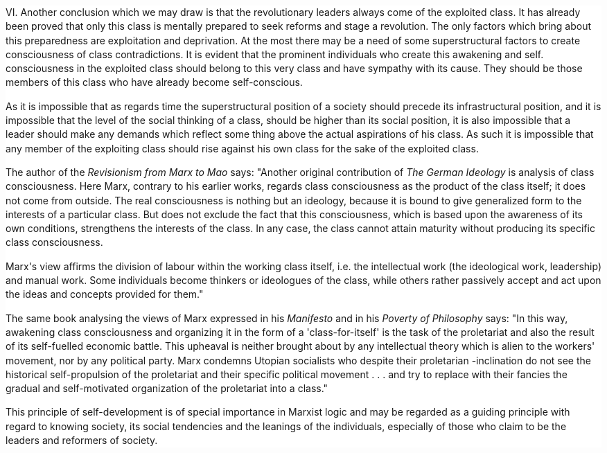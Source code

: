 VI. Another conclusion which we may draw is that the revolutionary
leaders always come of the exploited class. It has already been proved
that only this class is mentally prepared to seek reforms and stage a
revolution. The only factors which bring about this preparedness are
exploitation and deprivation. At the most there may be a need of some
superstructural factors to create consciousness of class contradictions.
It is evident that the prominent individuals who create this awakening
and self. consciousness in the exploited class should belong to this
very class and have sympathy with its cause. They should be those
members of this class who have already become self-conscious.

As it is impossible that as regards time the superstructural position of
a society should precede its infrastructural position, and it is
impossible that the level of the social thinking of a class, should be
higher than its social position, it is also impossible that a leader
should make any demands which reflect some thing above the actual
aspirations of his class. As such it is impossible that any member of
the exploiting class should rise against his own class for the sake of
the exploited class.

The author of the *Revisionism from Marx to Mao* says: "Another original
contribution of *The German Ideology* is analysis of class
consciousness. Here Marx, contrary to his earlier works, regards class
consciousness as the product of the class itself; it does not come from
outside. The real consciousness is nothing but an ideology, because it
is bound to give generalized form to the interests of a particular
class. But does not exclude the fact that this consciousness, which is
based upon the awareness of its own conditions, strengthens the
interests of the class. In any case, the class cannot attain maturity
without producing its specific class consciousness.

Marx's view affirms the division of labour within the working class
itself, i.e. the intellectual work (the ideological work, leadership)
and manual work. Some individuals become thinkers or ideologues of the
class, while others rather passively accept and act upon the ideas and
concepts provided for them."

The same book analysing the views of Marx expressed in his *Manifesto*
and in his *Poverty of Philosophy* says: "In this way, awakening class
consciousness and organizing it in the form of a 'class-for-itself' is
the task of the proletariat and also the result of its self-fuelled
economic battle. This upheaval is neither brought about by any
intellectual theory which is alien to the workers' movement, nor by any
political party. Marx condemns Utopian socialists who despite their
proletarian -inclination do not see the historical self-propulsion of
the proletariat and their specific political movement . . . and try to
replace with their fancies the gradual and self-motivated organization
of the proletariat into a class."

This principle of self-development is of special importance in Marxist
logic and may be regarded as a guiding principle with regard to knowing
society, its social tendencies and the leanings of the individuals,
especially of those who claim to be the leaders and reformers of
society.
